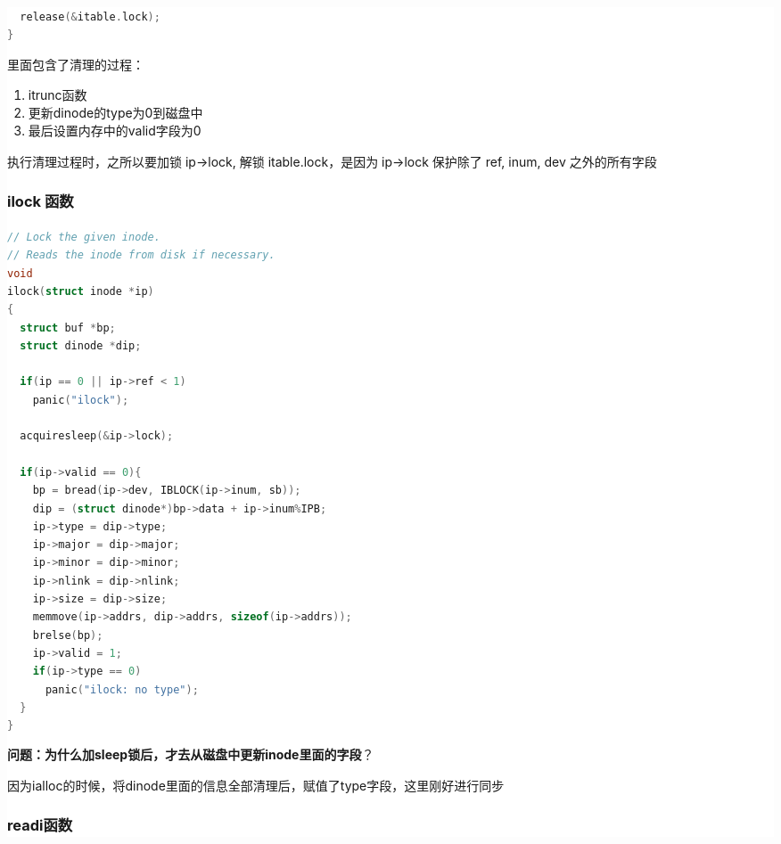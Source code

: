 ```C
  release(&itable.lock);
}
```



里面包含了清理的过程：

1. itrunc函数
2. 更新dinode的type为0到磁盘中
3. 最后设置内存中的valid字段为0

执行清理过程时，之所以要加锁  ip->lock, 解锁  itable.lock，是因为  ip->lock 保护除了  ref, inum, dev 之外的所有字段 



### ilock 函数

```C++
// Lock the given inode.
// Reads the inode from disk if necessary.
void
ilock(struct inode *ip)
{
  struct buf *bp;
  struct dinode *dip;

  if(ip == 0 || ip->ref < 1)
    panic("ilock");

  acquiresleep(&ip->lock);

  if(ip->valid == 0){
    bp = bread(ip->dev, IBLOCK(ip->inum, sb));
    dip = (struct dinode*)bp->data + ip->inum%IPB;
    ip->type = dip->type;
    ip->major = dip->major;
    ip->minor = dip->minor;
    ip->nlink = dip->nlink;
    ip->size = dip->size;
    memmove(ip->addrs, dip->addrs, sizeof(ip->addrs));
    brelse(bp);
    ip->valid = 1;
    if(ip->type == 0)
      panic("ilock: no type");
  }
}
```

**问题：为什么加sleep锁后，才去从磁盘中更新inode里面的字段**？

因为ialloc的时候，将dinode里面的信息全部清理后，赋值了type字段，这里刚好进行同步



### readi函数
